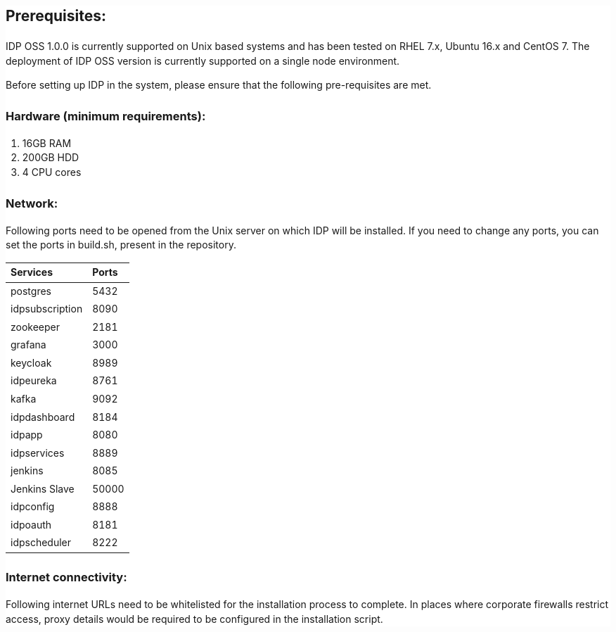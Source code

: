 
## Prerequisites:

IDP OSS 1.0.0 is currently supported on Unix based systems and has been tested on RHEL 7.x, Ubuntu 16.x and CentOS 7. The deployment of IDP OSS version is currently supported on a single node environment.


Before setting up IDP in the system, please ensure that the following pre-requisites are met.

### Hardware (minimum requirements):
1. 16GB RAM
2. 200GB HDD
3. 4 CPU cores

### Network:

Following ports need to be opened from the Unix server on which IDP will be installed. If you need to change any ports, you can set the ports in build.sh, present in the repository.

|Services |	Ports|
|:------|:-------|
|postgres|	5432|
|idpsubscription	|8090|
|zookeeper|	2181|
|grafana	|3000|
|keycloak|	8989|
|idpeureka	|8761
|kafka	|9092|
|idpdashboard|	8184|
|idpapp	|8080|
|idpservices|	8889|
|jenkins	|8085|
|Jenkins Slave|	50000|
|idpconfig|8888|
|idpoauth|	8181|
|idpscheduler	|8222|

### Internet connectivity:

Following internet URLs need to be whitelisted for the installation process to complete. In places where corporate firewalls restrict access, proxy details would be required to be configured in the installation script.
